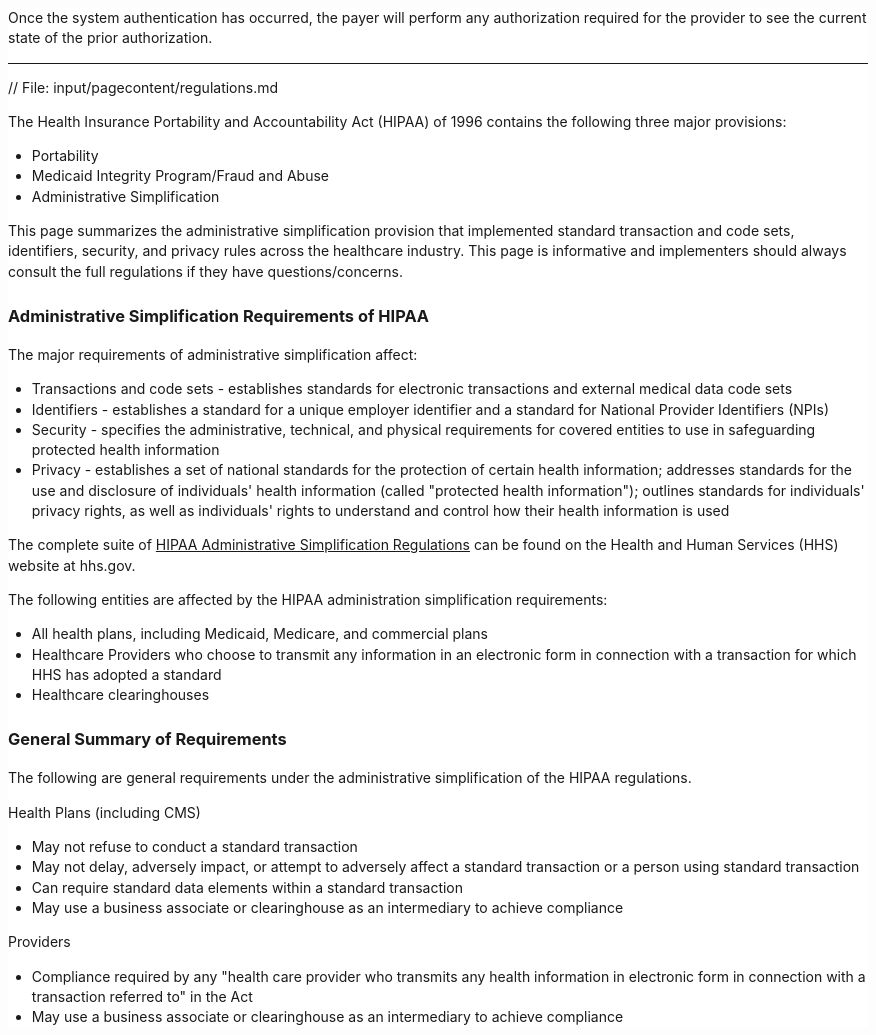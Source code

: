Once the system authentication has occurred, the payer will perform any authorization required for the provider to see the current state of the prior authorization.


---

// File: input/pagecontent/regulations.md

The Health Insurance Portability and Accountability Act (HIPAA) of 1996 contains the following three major provisions:
* Portability
* Medicaid Integrity Program/Fraud and Abuse
* Administrative Simplification

This page summarizes the administrative simplification provision that implemented standard transaction and code sets, identifiers, security, and privacy rules across the healthcare industry.  This page is informative and implementers should always consult the full regulations if they have questions/concerns.

### Administrative Simplification Requirements of HIPAA
The major requirements of administrative simplification affect:
* Transactions and code sets - establishes standards for electronic transactions and external medical data code sets
* Identifiers - establishes a standard for a unique employer identifier and a standard for National Provider Identifiers (NPIs)
* Security - specifies the administrative, technical, and physical requirements for covered entities to use in safeguarding protected health information
* Privacy - establishes a set of national standards for the protection of certain health information; addresses standards for the use and disclosure of individuals' health information (called "protected health information"); outlines standards for individuals' privacy rights, as well as individuals' rights to understand and control how their health information is used

The complete suite of [HIPAA Administrative Simplification Regulations](https://www.hhs.gov/hipaa/for-professionals/privacy/laws-regulations/combined-regulation-text/index.html) can be found on the Health and Human Services (HHS) website at hhs.gov.

The following entities are affected by the HIPAA administration simplification requirements:
* All health plans, including Medicaid, Medicare, and commercial plans
* Healthcare Providers who choose to transmit any information in an electronic form in connection with a transaction for which HHS has adopted a standard
* Healthcare clearinghouses

### General Summary of Requirements
The following are general requirements under the administrative simplification of the HIPAA regulations.

Health Plans (including CMS) 
* May not refuse to conduct a standard transaction
* May not delay, adversely impact, or attempt to adversely affect a standard transaction or a person using standard transaction
* Can require standard data elements within a standard transaction
* May use a business associate or clearinghouse as an intermediary to achieve compliance

Providers
* Compliance required by any "health care provider who transmits any health information in electronic form in connection with a transaction referred to" in the Act
* May use a business associate or clearinghouse as an intermediary to achieve compliance
